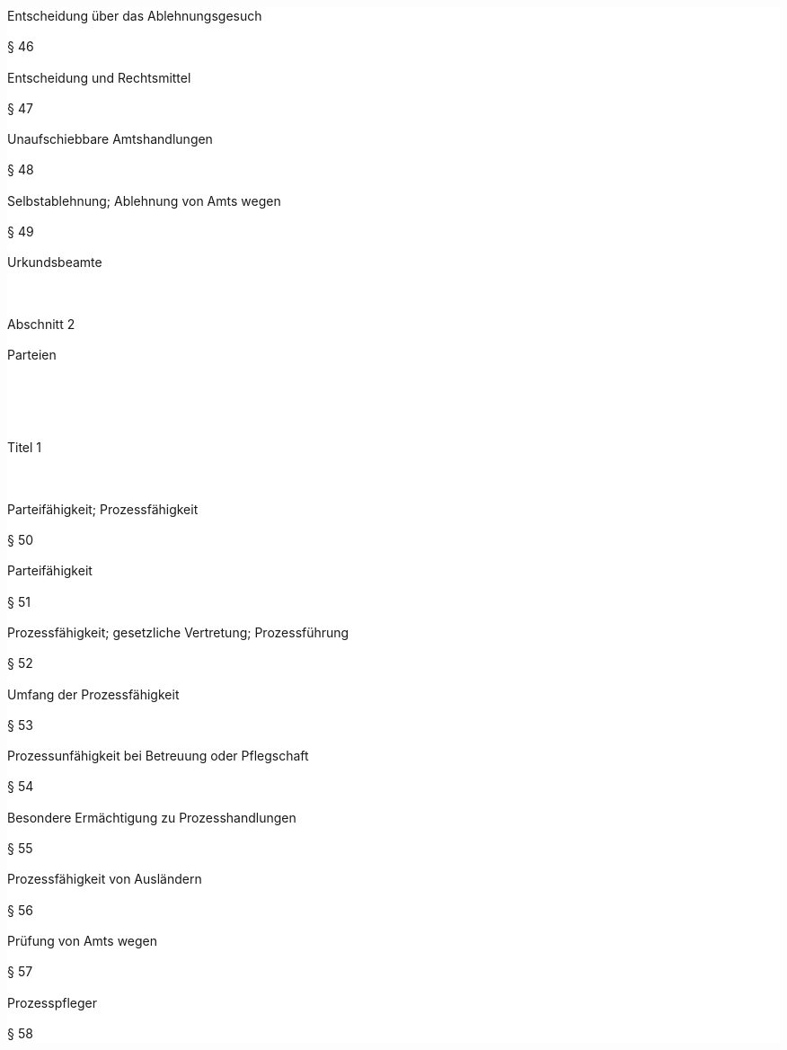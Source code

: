 Entscheidung über das Ablehnungsgesuch

§ 46

Entscheidung und Rechtsmittel

§ 47

Unaufschiebbare Amtshandlungen

§ 48

Selbstablehnung; Ablehnung von Amts wegen

§ 49

Urkundsbeamte

 

Abschnitt 2

Parteien

 

 

Titel 1

 

Parteifähigkeit; Prozessfähigkeit

§ 50

Parteifähigkeit

§ 51

Prozessfähigkeit; gesetzliche Vertretung; Prozessführung

§ 52

Umfang der Prozessfähigkeit

§ 53

Prozessunfähigkeit bei Betreuung oder Pflegschaft

§ 54

Besondere Ermächtigung zu Prozesshandlungen

§ 55

Prozessfähigkeit von Ausländern

§ 56

Prüfung von Amts wegen

§ 57

Prozesspfleger

§ 58
